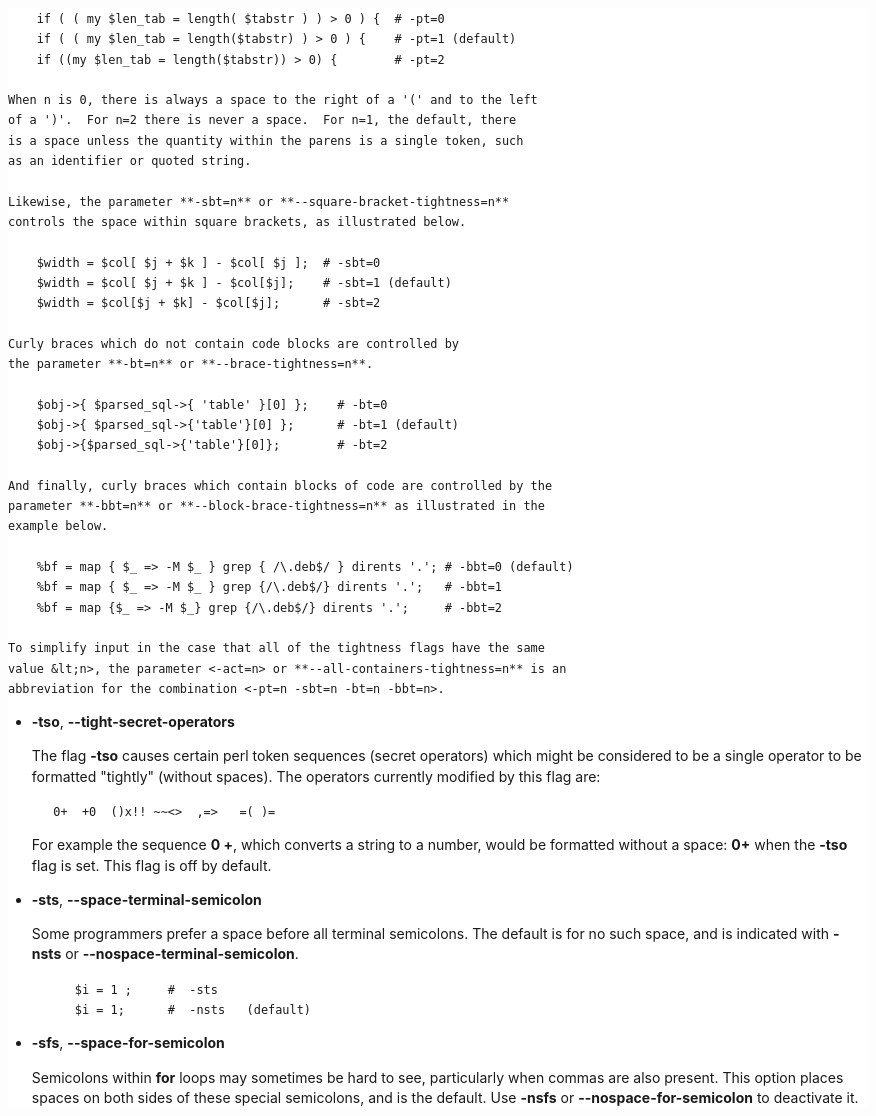         if ( ( my $len_tab = length( $tabstr ) ) > 0 ) {  # -pt=0
        if ( ( my $len_tab = length($tabstr) ) > 0 ) {    # -pt=1 (default)
        if ((my $len_tab = length($tabstr)) > 0) {        # -pt=2

    When n is 0, there is always a space to the right of a '(' and to the left
    of a ')'.  For n=2 there is never a space.  For n=1, the default, there
    is a space unless the quantity within the parens is a single token, such
    as an identifier or quoted string.  

    Likewise, the parameter **-sbt=n** or **--square-bracket-tightness=n**
    controls the space within square brackets, as illustrated below.

        $width = $col[ $j + $k ] - $col[ $j ];  # -sbt=0
        $width = $col[ $j + $k ] - $col[$j];    # -sbt=1 (default)
        $width = $col[$j + $k] - $col[$j];      # -sbt=2 

    Curly braces which do not contain code blocks are controlled by
    the parameter **-bt=n** or **--brace-tightness=n**. 

        $obj->{ $parsed_sql->{ 'table' }[0] };    # -bt=0
        $obj->{ $parsed_sql->{'table'}[0] };      # -bt=1 (default)
        $obj->{$parsed_sql->{'table'}[0]};        # -bt=2

    And finally, curly braces which contain blocks of code are controlled by the
    parameter **-bbt=n** or **--block-brace-tightness=n** as illustrated in the
    example below.   

        %bf = map { $_ => -M $_ } grep { /\.deb$/ } dirents '.'; # -bbt=0 (default)
        %bf = map { $_ => -M $_ } grep {/\.deb$/} dirents '.';   # -bbt=1
        %bf = map {$_ => -M $_} grep {/\.deb$/} dirents '.';     # -bbt=2

    To simplify input in the case that all of the tightness flags have the same
    value &lt;n>, the parameter <-act=n> or **--all-containers-tightness=n** is an
    abbreviation for the combination <-pt=n -sbt=n -bt=n -bbt=n>.

- **-tso**,   **--tight-secret-operators**

    The flag **-tso** causes certain perl token sequences (secret operators)
    which might be considered to be a single operator to be formatted "tightly"
    (without spaces).  The operators currently modified by this flag are: 

         0+  +0  ()x!! ~~<>  ,=>   =( )=  

    For example the sequence **0 +**,  which converts a string to a number,
    would be formatted without a space: **0+** when the **-tso** flag is set.  This
    flag is off by default.

- **-sts**,   **--space-terminal-semicolon**

    Some programmers prefer a space before all terminal semicolons.  The
    default is for no such space, and is indicated with **-nsts** or
    **--nospace-terminal-semicolon**.

            $i = 1 ;     #  -sts
            $i = 1;      #  -nsts   (default)

- **-sfs**,   **--space-for-semicolon**

    Semicolons within **for** loops may sometimes be hard to see,
    particularly when commas are also present.  This option places spaces on
    both sides of these special semicolons, and is the default.  Use
    **-nsfs** or **--nospace-for-semicolon** to deactivate it.
